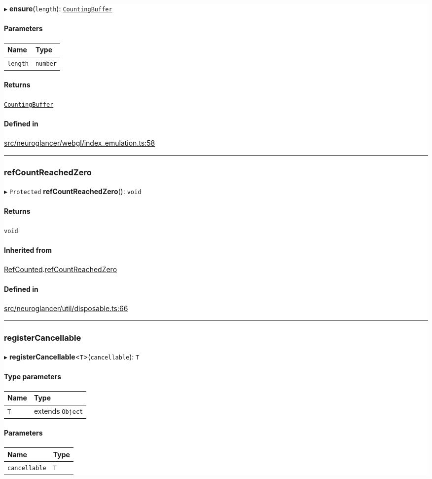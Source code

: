 ▸ **ensure**(`length`): [`CountingBuffer`](neuroglancer_webgl_index_emulation.CountingBuffer.md)

#### Parameters

| Name | Type |
| :------ | :------ |
| `length` | `number` |

#### Returns

[`CountingBuffer`](neuroglancer_webgl_index_emulation.CountingBuffer.md)

#### Defined in

[src/neuroglancer/webgl/index_emulation.ts:58](https://github.com/ActiveBrainAtlas2/neuroglancer/blob/91617476/src/neuroglancer/webgl/index_emulation.ts#L58)

___

### refCountReachedZero

▸ `Protected` **refCountReachedZero**(): `void`

#### Returns

`void`

#### Inherited from

[RefCounted](neuroglancer_util_disposable.RefCounted.md).[refCountReachedZero](neuroglancer_util_disposable.RefCounted.md#refcountreachedzero)

#### Defined in

[src/neuroglancer/util/disposable.ts:66](https://github.com/ActiveBrainAtlas2/neuroglancer/blob/91617476/src/neuroglancer/util/disposable.ts#L66)

___

### registerCancellable

▸ **registerCancellable**<`T`\>(`cancellable`): `T`

#### Type parameters

| Name | Type |
| :------ | :------ |
| `T` | extends `Object` |

#### Parameters

| Name | Type |
| :------ | :------ |
| `cancellable` | `T` |
